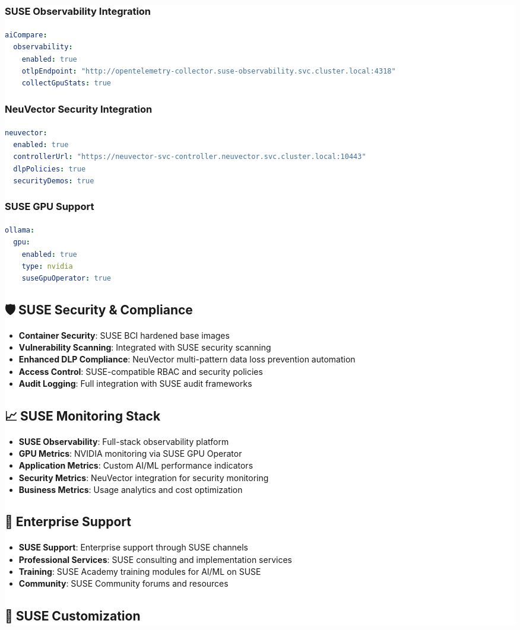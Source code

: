 ### SUSE Observability Integration
```yaml
aiCompare:
  observability:
    enabled: true
    otlpEndpoint: "http://opentelemetry-collector.suse-observability.svc.cluster.local:4318"
    collectGpuStats: true
```

### NeuVector Security Integration
```yaml
neuvector:
  enabled: true
  controllerUrl: "https://neuvector-svc-controller.neuvector.svc.cluster.local:10443"
  dlpPolicies: true
  securityDemos: true
```

### SUSE GPU Support
```yaml
ollama:
  gpu:
    enabled: true
    type: nvidia
    suseGpuOperator: true
```

## 🛡️ SUSE Security & Compliance

- **Container Security**: SUSE BCI hardened base images
- **Vulnerability Scanning**: Integrated with SUSE security scanning
- **Enhanced DLP Compliance**: NeuVector multi-pattern data loss prevention automation
- **Access Control**: SUSE-compatible RBAC and security policies
- **Audit Logging**: Full integration with SUSE audit frameworks

## 📈 SUSE Monitoring Stack

- **SUSE Observability**: Full-stack observability platform
- **GPU Metrics**: NVIDIA monitoring via SUSE GPU Operator
- **Application Metrics**: Custom AI/ML performance indicators
- **Security Metrics**: NeuVector integration for security monitoring
- **Business Metrics**: Usage analytics and cost optimization

## 🏢 Enterprise Support

- **SUSE Support**: Enterprise support through SUSE channels
- **Professional Services**: SUSE consulting and implementation services
- **Training**: SUSE Academy training modules for AI/ML on SUSE
- **Community**: SUSE Community forums and resources

## 🔧 SUSE Customization
